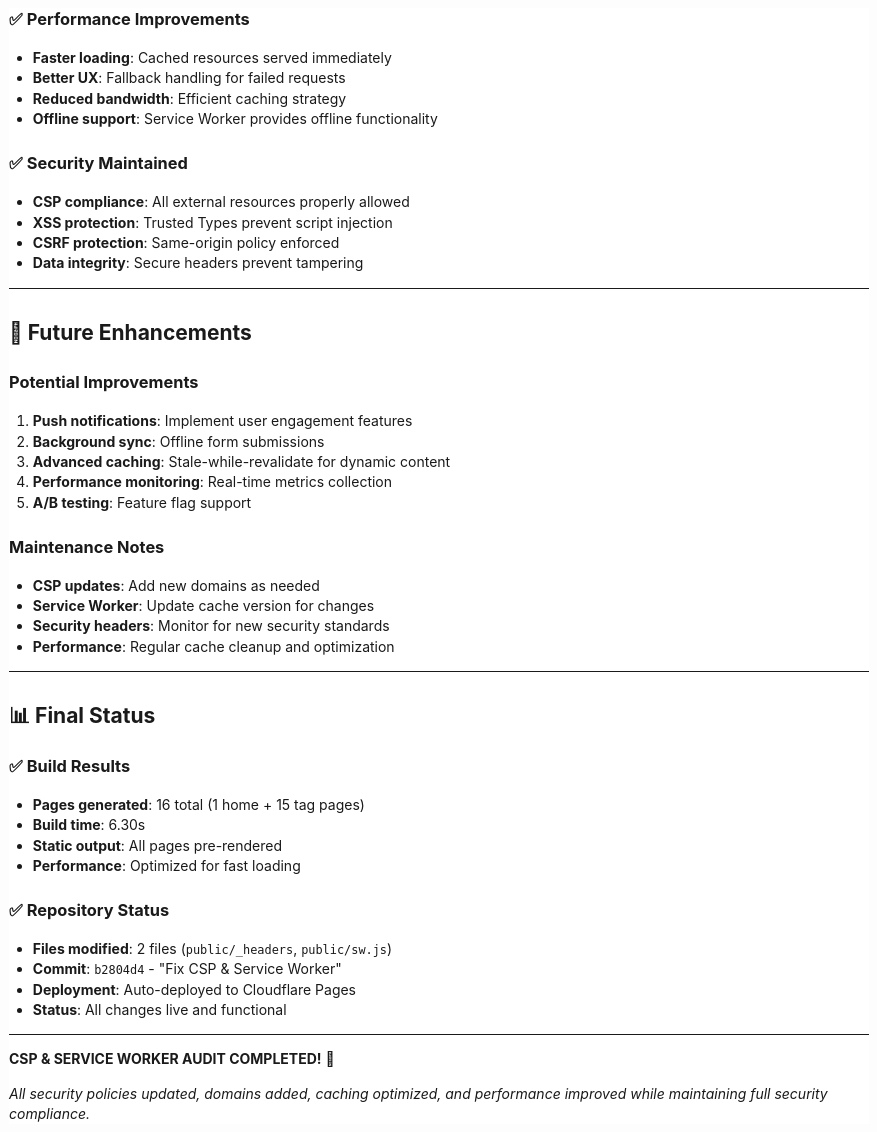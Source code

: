 ### ✅ Performance Improvements
- **Faster loading**: Cached resources served immediately
- **Better UX**: Fallback handling for failed requests
- **Reduced bandwidth**: Efficient caching strategy
- **Offline support**: Service Worker provides offline functionality

### ✅ Security Maintained
- **CSP compliance**: All external resources properly allowed
- **XSS protection**: Trusted Types prevent script injection
- **CSRF protection**: Same-origin policy enforced
- **Data integrity**: Secure headers prevent tampering

---

## 🔮 Future Enhancements

### Potential Improvements
1. **Push notifications**: Implement user engagement features
2. **Background sync**: Offline form submissions
3. **Advanced caching**: Stale-while-revalidate for dynamic content
4. **Performance monitoring**: Real-time metrics collection
5. **A/B testing**: Feature flag support

### Maintenance Notes
- **CSP updates**: Add new domains as needed
- **Service Worker**: Update cache version for changes
- **Security headers**: Monitor for new security standards
- **Performance**: Regular cache cleanup and optimization

---

## 📊 Final Status

### ✅ Build Results
- **Pages generated**: 16 total (1 home + 15 tag pages)
- **Build time**: 6.30s
- **Static output**: All pages pre-rendered
- **Performance**: Optimized for fast loading

### ✅ Repository Status
- **Files modified**: 2 files (`public/_headers`, `public/sw.js`)
- **Commit**: `b2804d4` - "Fix CSP & Service Worker"
- **Deployment**: Auto-deployed to Cloudflare Pages
- **Status**: All changes live and functional

---

**CSP & SERVICE WORKER AUDIT COMPLETED!** 🎯

*All security policies updated, domains added, caching optimized, and performance improved while maintaining full security compliance.*
